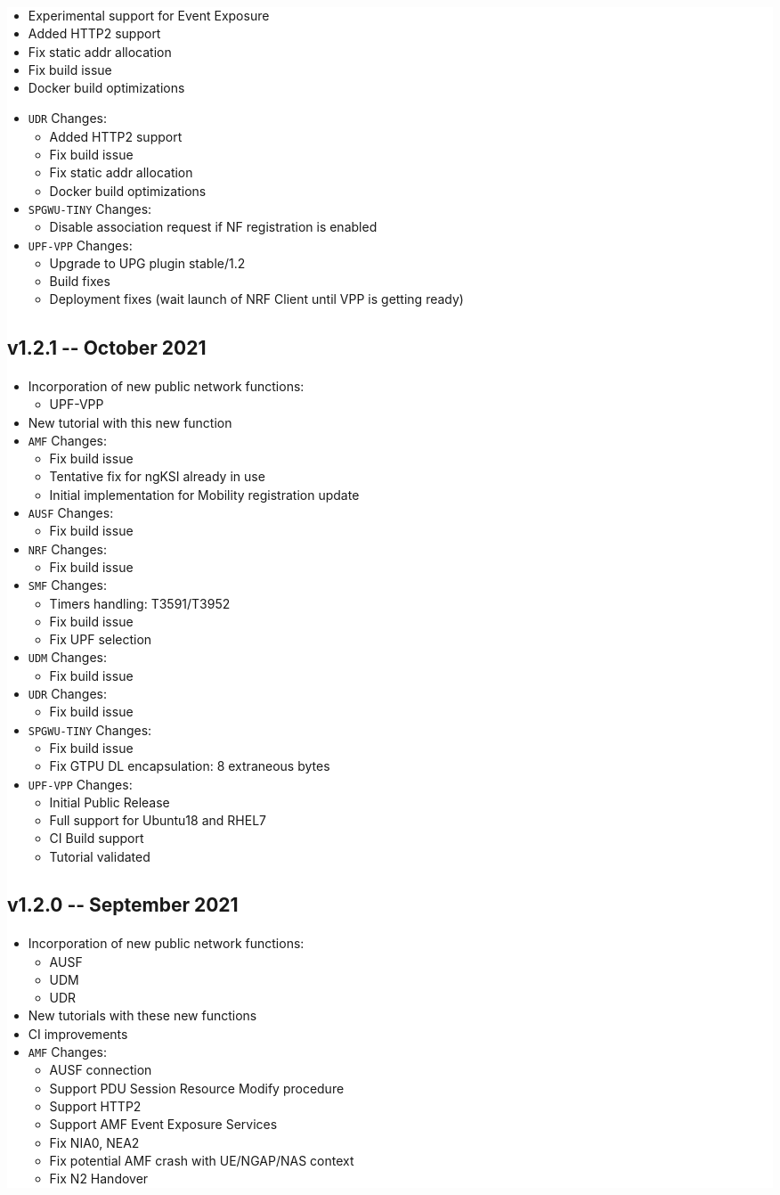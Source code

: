   - Experimental support for Event Exposure
  - Added HTTP2 support
  - Fix static addr allocation
  - Fix build issue
  - Docker build optimizations
* `UDR` Changes:
  - Added HTTP2 support
  - Fix build issue
  - Fix static addr allocation
  - Docker build optimizations
* `SPGWU-TINY` Changes:
  - Disable association request if NF registration is enabled
* `UPF-VPP` Changes:
  - Upgrade to UPG plugin stable/1.2
  - Build fixes
  - Deployment fixes (wait launch of NRF Client until VPP is getting ready)

## v1.2.1 -- October 2021 ##

* Incorporation of new public network functions:
  - UPF-VPP
* New tutorial with this new function
* `AMF` Changes:
  - Fix build issue
  - Tentative fix for ngKSI already in use
  - Initial implementation for Mobility registration update
* `AUSF` Changes:
  - Fix build issue
* `NRF` Changes:
  - Fix build issue
* `SMF` Changes:
  - Timers handling: T3591/T3952
  - Fix build issue
  - Fix UPF selection
* `UDM` Changes:
  - Fix build issue
* `UDR` Changes:
  - Fix build issue
* `SPGWU-TINY` Changes:
  - Fix build issue
  - Fix GTPU DL encapsulation: 8 extraneous bytes
* `UPF-VPP` Changes:
  - Initial Public Release
  - Full support for Ubuntu18 and RHEL7
  - CI Build support
  - Tutorial validated

## v1.2.0 -- September 2021 ##

* Incorporation of new public network functions:
  - AUSF
  - UDM
  - UDR
* New tutorials with these new functions
* CI improvements
* `AMF` Changes:
  - AUSF connection
  - Support PDU Session Resource Modify procedure
  - Support HTTP2
  - Support AMF Event Exposure Services
  - Fix NIA0, NEA2
  - Fix potential AMF crash with UE/NGAP/NAS context
  - Fix N2 Handover